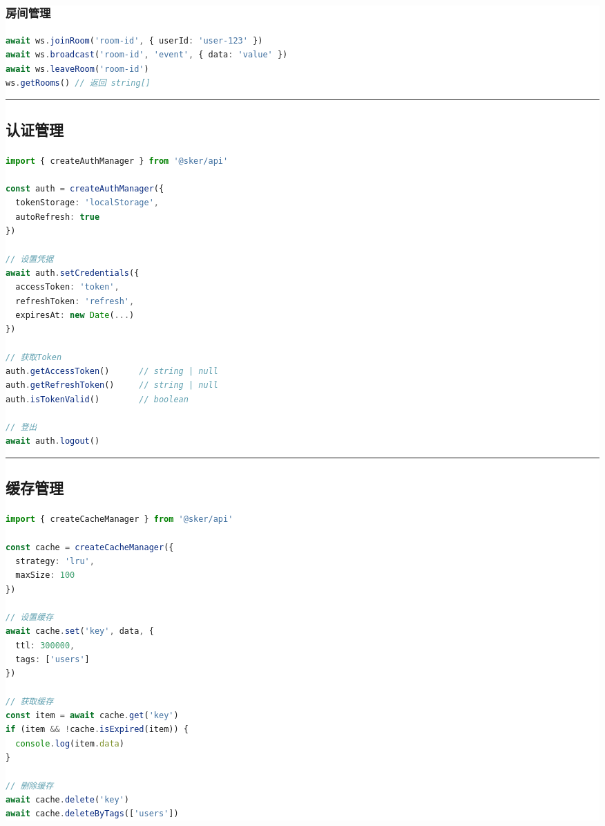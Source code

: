 ### 房间管理

```typescript
await ws.joinRoom('room-id', { userId: 'user-123' })
await ws.broadcast('room-id', 'event', { data: 'value' })
await ws.leaveRoom('room-id')
ws.getRooms() // 返回 string[]
```

---

## 认证管理

```typescript
import { createAuthManager } from '@sker/api'

const auth = createAuthManager({
  tokenStorage: 'localStorage',
  autoRefresh: true
})

// 设置凭据
await auth.setCredentials({
  accessToken: 'token',
  refreshToken: 'refresh',
  expiresAt: new Date(...)
})

// 获取Token
auth.getAccessToken()      // string | null
auth.getRefreshToken()     // string | null
auth.isTokenValid()        // boolean

// 登出
await auth.logout()
```

---

## 缓存管理

```typescript
import { createCacheManager } from '@sker/api'

const cache = createCacheManager({
  strategy: 'lru',
  maxSize: 100
})

// 设置缓存
await cache.set('key', data, {
  ttl: 300000,
  tags: ['users']
})

// 获取缓存
const item = await cache.get('key')
if (item && !cache.isExpired(item)) {
  console.log(item.data)
}

// 删除缓存
await cache.delete('key')
await cache.deleteByTags(['users'])
```